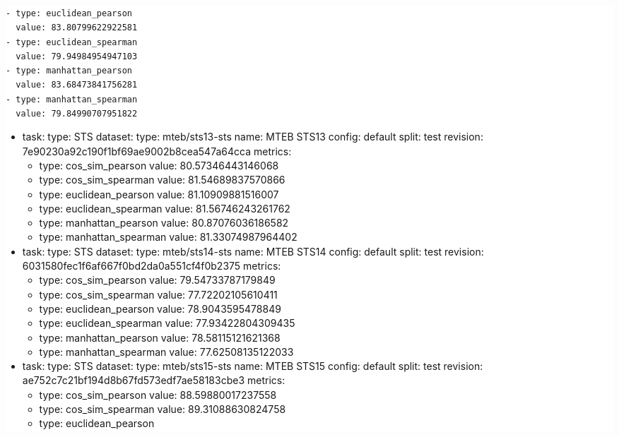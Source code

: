     - type: euclidean_pearson
      value: 83.80799622922581
    - type: euclidean_spearman
      value: 79.94984954947103
    - type: manhattan_pearson
      value: 83.68473841756281
    - type: manhattan_spearman
      value: 79.84990707951822
  - task:
      type: STS
    dataset:
      type: mteb/sts13-sts
      name: MTEB STS13
      config: default
      split: test
      revision: 7e90230a92c190f1bf69ae9002b8cea547a64cca
    metrics:
    - type: cos_sim_pearson
      value: 80.57346443146068
    - type: cos_sim_spearman
      value: 81.54689837570866
    - type: euclidean_pearson
      value: 81.10909881516007
    - type: euclidean_spearman
      value: 81.56746243261762
    - type: manhattan_pearson
      value: 80.87076036186582
    - type: manhattan_spearman
      value: 81.33074987964402
  - task:
      type: STS
    dataset:
      type: mteb/sts14-sts
      name: MTEB STS14
      config: default
      split: test
      revision: 6031580fec1f6af667f0bd2da0a551cf4f0b2375
    metrics:
    - type: cos_sim_pearson
      value: 79.54733787179849
    - type: cos_sim_spearman
      value: 77.72202105610411
    - type: euclidean_pearson
      value: 78.9043595478849
    - type: euclidean_spearman
      value: 77.93422804309435
    - type: manhattan_pearson
      value: 78.58115121621368
    - type: manhattan_spearman
      value: 77.62508135122033
  - task:
      type: STS
    dataset:
      type: mteb/sts15-sts
      name: MTEB STS15
      config: default
      split: test
      revision: ae752c7c21bf194d8b67fd573edf7ae58183cbe3
    metrics:
    - type: cos_sim_pearson
      value: 88.59880017237558
    - type: cos_sim_spearman
      value: 89.31088630824758
    - type: euclidean_pearson